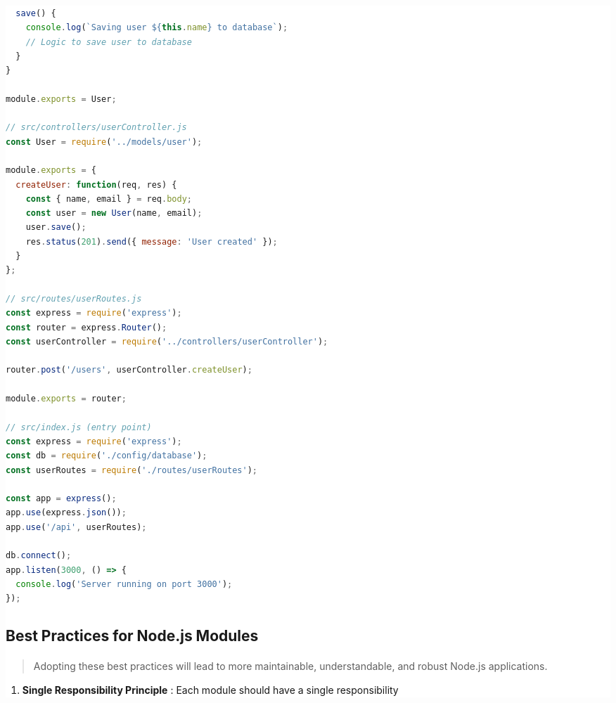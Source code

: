 ```javascript
  save() {
    console.log(`Saving user ${this.name} to database`);
    // Logic to save user to database
  }
}

module.exports = User;

// src/controllers/userController.js
const User = require('../models/user');

module.exports = {
  createUser: function(req, res) {
    const { name, email } = req.body;
    const user = new User(name, email);
    user.save();
    res.status(201).send({ message: 'User created' });
  }
};

// src/routes/userRoutes.js
const express = require('express');
const router = express.Router();
const userController = require('../controllers/userController');

router.post('/users', userController.createUser);

module.exports = router;

// src/index.js (entry point)
const express = require('express');
const db = require('./config/database');
const userRoutes = require('./routes/userRoutes');

const app = express();
app.use(express.json());
app.use('/api', userRoutes);

db.connect();
app.listen(3000, () => {
  console.log('Server running on port 3000');
});
```

## Best Practices for Node.js Modules

> Adopting these best practices will lead to more maintainable, understandable, and robust Node.js applications.

1. **Single Responsibility Principle** : Each module should have a single responsibility
